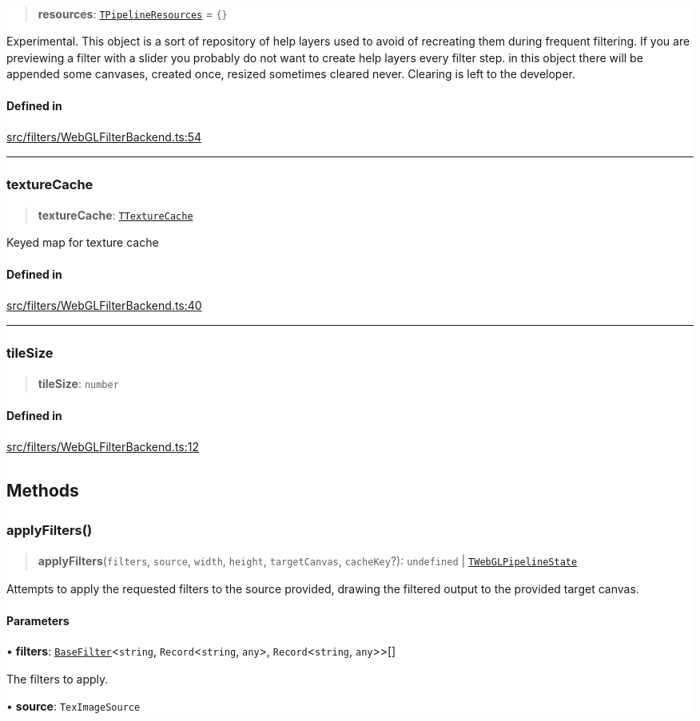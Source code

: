 > **resources**: [`TPipelineResources`](/api/type-aliases/tpipelineresources/) = `{}`

Experimental. This object is a sort of repository of help layers used to avoid
of recreating them during frequent filtering. If you are previewing a filter with
a slider you probably do not want to create help layers every filter step.
in this object there will be appended some canvases, created once, resized sometimes
cleared never. Clearing is left to the developer.

#### Defined in

[src/filters/WebGLFilterBackend.ts:54](https://github.com/fabricjs/fabric.js/blob/a0b4adf41e0a1fd81824114cedd4c32bfb8cac25/src/filters/WebGLFilterBackend.ts#L54)

***

### textureCache

> **textureCache**: [`TTextureCache`](/api/type-aliases/ttexturecache/)

Keyed map for texture cache

#### Defined in

[src/filters/WebGLFilterBackend.ts:40](https://github.com/fabricjs/fabric.js/blob/a0b4adf41e0a1fd81824114cedd4c32bfb8cac25/src/filters/WebGLFilterBackend.ts#L40)

***

### tileSize

> **tileSize**: `number`

#### Defined in

[src/filters/WebGLFilterBackend.ts:12](https://github.com/fabricjs/fabric.js/blob/a0b4adf41e0a1fd81824114cedd4c32bfb8cac25/src/filters/WebGLFilterBackend.ts#L12)

## Methods

### applyFilters()

> **applyFilters**(`filters`, `source`, `width`, `height`, `targetCanvas`, `cacheKey`?): `undefined` \| [`TWebGLPipelineState`](/api/type-aliases/twebglpipelinestate/)

Attempts to apply the requested filters to the source provided, drawing the filtered output
to the provided target canvas.

#### Parameters

• **filters**: [`BaseFilter`](/api/namespaces/filters/classes/basefilter/)\<`string`, `Record`\<`string`, `any`\>, `Record`\<`string`, `any`\>\>[]

The filters to apply.

• **source**: `TexImageSource`
